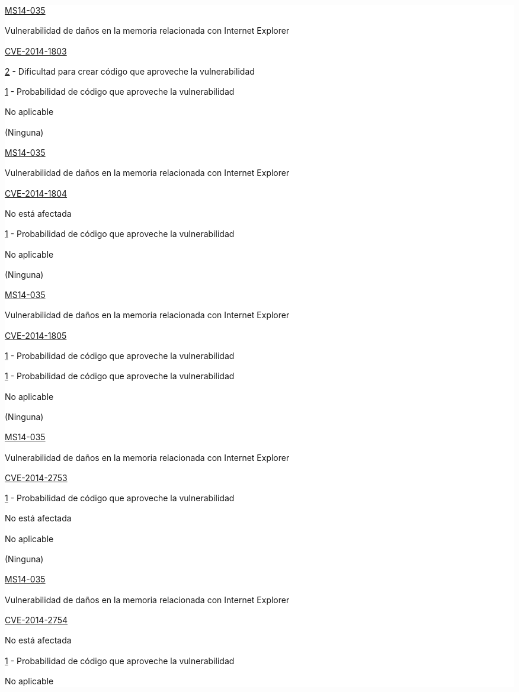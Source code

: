 <td style="border:1px solid black;"><p><a href="http://go.microsoft.com/fwlink/?linkid=400972">MS14-035</a></p></td>
<td style="border:1px solid black;"><p>Vulnerabilidad de daños en la memoria relacionada con Internet Explorer</p></td>
<td style="border:1px solid black;"><p><a href="http://www.cve.mitre.org/cgi-bin/cvename.cgi?name=cve-2014-1803">CVE-2014-1803</a></p></td>
<td style="border:1px solid black;"><p><a href="http://technet.microsoft.com/security/cc998259">2</a> - Dificultad para crear código que aproveche la vulnerabilidad</p></td>
<td style="border:1px solid black;"><p><a href="http://technet.microsoft.com/security/cc998259">1</a> - Probabilidad de código que aproveche la vulnerabilidad</p></td>
<td style="border:1px solid black;"><p>No aplicable</p></td>
<td style="border:1px solid black;"><p>(Ninguna)</p></td>
</tr>  
<tr class="odd">
<td style="border:1px solid black;"><p><a href="http://go.microsoft.com/fwlink/?linkid=400972">MS14-035</a></p></td>
<td style="border:1px solid black;"><p>Vulnerabilidad de daños en la memoria relacionada con Internet Explorer</p></td>
<td style="border:1px solid black;"><p><a href="http://www.cve.mitre.org/cgi-bin/cvename.cgi?name=cve-2014-1804">CVE-2014-1804</a></p></td>
<td style="border:1px solid black;"><p>No está afectada</p></td>
<td style="border:1px solid black;"><p><a href="http://technet.microsoft.com/security/cc998259">1</a> - Probabilidad de código que aproveche la vulnerabilidad</p></td>
<td style="border:1px solid black;"><p>No aplicable</p></td>
<td style="border:1px solid black;"><p>(Ninguna)</p></td>
</tr>  
<tr class="even">
<td style="border:1px solid black;"><p><a href="http://go.microsoft.com/fwlink/?linkid=400972">MS14-035</a></p></td>
<td style="border:1px solid black;"><p>Vulnerabilidad de daños en la memoria relacionada con Internet Explorer</p></td>
<td style="border:1px solid black;"><p><a href="http://www.cve.mitre.org/cgi-bin/cvename.cgi?name=cve-2014-1805">CVE-2014-1805</a></p></td>
<td style="border:1px solid black;"><p><a href="http://technet.microsoft.com/security/cc998259">1</a> - Probabilidad de código que aproveche la vulnerabilidad</p></td>
<td style="border:1px solid black;"><p><a href="http://technet.microsoft.com/security/cc998259">1</a> - Probabilidad de código que aproveche la vulnerabilidad</p></td>
<td style="border:1px solid black;"><p>No aplicable</p></td>
<td style="border:1px solid black;"><p>(Ninguna)</p></td>
</tr>  
<tr class="odd">
<td style="border:1px solid black;"><p><a href="http://go.microsoft.com/fwlink/?linkid=400972">MS14-035</a></p></td>
<td style="border:1px solid black;"><p>Vulnerabilidad de daños en la memoria relacionada con Internet Explorer</p></td>
<td style="border:1px solid black;"><p><a href="http://www.cve.mitre.org/cgi-bin/cvename.cgi?name=cve-2014-2753">CVE-2014-2753</a></p></td>
<td style="border:1px solid black;"><p><a href="http://technet.microsoft.com/security/cc998259">1</a> - Probabilidad de código que aproveche la vulnerabilidad</p></td>
<td style="border:1px solid black;"><p>No está afectada</p></td>
<td style="border:1px solid black;"><p>No aplicable</p></td>
<td style="border:1px solid black;"><p>(Ninguna)</p></td>
</tr>  
<tr class="even">
<td style="border:1px solid black;"><p><a href="http://go.microsoft.com/fwlink/?linkid=400972">MS14-035</a></p></td>
<td style="border:1px solid black;"><p>Vulnerabilidad de daños en la memoria relacionada con Internet Explorer</p></td>
<td style="border:1px solid black;"><p><a href="http://www.cve.mitre.org/cgi-bin/cvename.cgi?name=cve-2014-2754">CVE-2014-2754</a></p></td>
<td style="border:1px solid black;"><p>No está afectada</p></td>
<td style="border:1px solid black;"><p><a href="http://technet.microsoft.com/security/cc998259">1</a> - Probabilidad de código que aproveche la vulnerabilidad</p></td>
<td style="border:1px solid black;"><p>No aplicable</p></td>